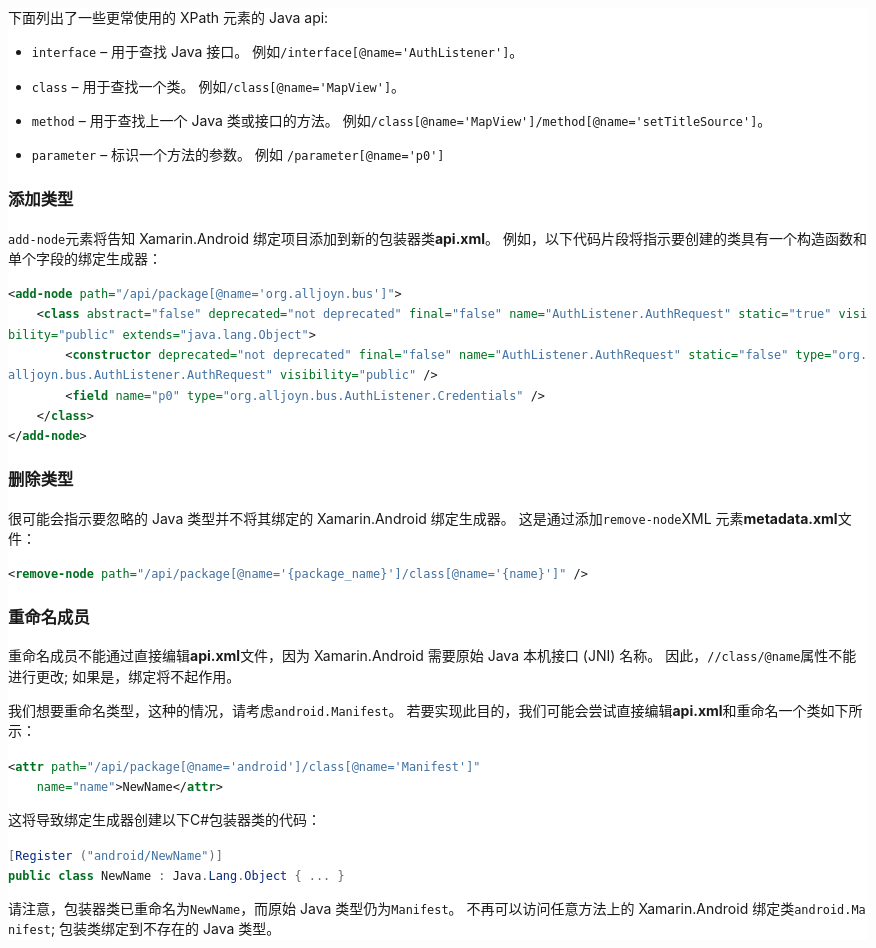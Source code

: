 下面列出了一些更常使用的 XPath 元素的 Java api:

-   `interface` &ndash; 用于查找 Java 接口。 例如`/interface[@name='AuthListener']`。

-   `class` &ndash; 用于查找一个类。 例如`/class[@name='MapView']`。

-   `method` &ndash; 用于查找上一个 Java 类或接口的方法。 例如`/class[@name='MapView']/method[@name='setTitleSource']`。

-   `parameter` &ndash; 标识一个方法的参数。 例如 `/parameter[@name='p0']`



### <a name="adding-types"></a>添加类型

`add-node`元素将告知 Xamarin.Android 绑定项目添加到新的包装器类**api.xml**。 例如，以下代码片段将指示要创建的类具有一个构造函数和单个字段的绑定生成器：

```xml
<add-node path="/api/package[@name='org.alljoyn.bus']">
    <class abstract="false" deprecated="not deprecated" final="false" name="AuthListener.AuthRequest" static="true" visibility="public" extends="java.lang.Object">
        <constructor deprecated="not deprecated" final="false" name="AuthListener.AuthRequest" static="false" type="org.alljoyn.bus.AuthListener.AuthRequest" visibility="public" />
        <field name="p0" type="org.alljoyn.bus.AuthListener.Credentials" />
    </class>
</add-node>
```


### <a name="removing-types"></a>删除类型

很可能会指示要忽略的 Java 类型并不将其绑定的 Xamarin.Android 绑定生成器。 这是通过添加`remove-node`XML 元素**metadata.xml**文件：

```xml
<remove-node path="/api/package[@name='{package_name}']/class[@name='{name}']" />
```

### <a name="renaming-members"></a>重命名成员

重命名成员不能通过直接编辑**api.xml**文件，因为 Xamarin.Android 需要原始 Java 本机接口 (JNI) 名称。 因此，`//class/@name`属性不能进行更改; 如果是，绑定将不起作用。

我们想要重命名类型，这种的情况，请考虑`android.Manifest`。
若要实现此目的，我们可能会尝试直接编辑**api.xml**和重命名一个类如下所示：

```xml
<attr path="/api/package[@name='android']/class[@name='Manifest']" 
    name="name">NewName</attr>
```

这将导致绑定生成器创建以下C#包装器类的代码：

```csharp
[Register ("android/NewName")]
public class NewName : Java.Lang.Object { ... }
```

请注意，包装器类已重命名为`NewName`，而原始 Java 类型仍为`Manifest`。 不再可以访问任意方法上的 Xamarin.Android 绑定类`android.Manifest`; 包装类绑定到不存在的 Java 类型。
